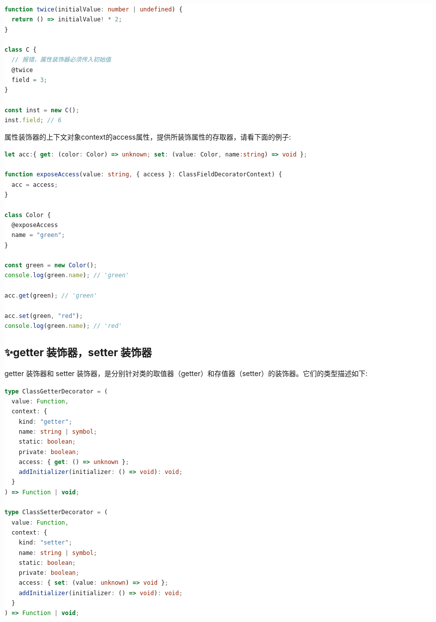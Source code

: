 ```ts
function twice(initialValue: number | undefined) {
  return () => initialValue! * 2;
}

class C {
  // 报错，属性装饰器必须传入初始值
  @twice
  field = 3;
}

const inst = new C();
inst.field; // 6
```

属性装饰器的上下文对象context的access属性，提供所装饰属性的存取器，请看下面的例子:

```ts
let acc:{ get: (color: Color) => unknown; set: (value: Color, name:string) => void };

function exposeAccess(value: string, { access }: ClassFieldDecoratorContext) {
  acc = access;
}

class Color {
  @exposeAccess
  name = "green";
}

const green = new Color();
console.log(green.name); // 'green'

acc.get(green); // 'green'

acc.set(green, "red");
console.log(green.name); // 'red'
```

## ✨getter 装饰器，setter 装饰器

getter 装饰器和 setter 装饰器，是分别针对类的取值器（getter）和存值器（setter）的装饰器。它们的类型描述如下:

```ts
type ClassGetterDecorator = (
  value: Function,
  context: {
    kind: "getter";
    name: string | symbol;
    static: boolean;
    private: boolean;
    access: { get: () => unknown };
    addInitializer(initializer: () => void): void;
  }
) => Function | void;

type ClassSetterDecorator = (
  value: Function,
  context: {
    kind: "setter";
    name: string | symbol;
    static: boolean;
    private: boolean;
    access: { set: (value: unknown) => void };
    addInitializer(initializer: () => void): void;
  }
) => Function | void;
```